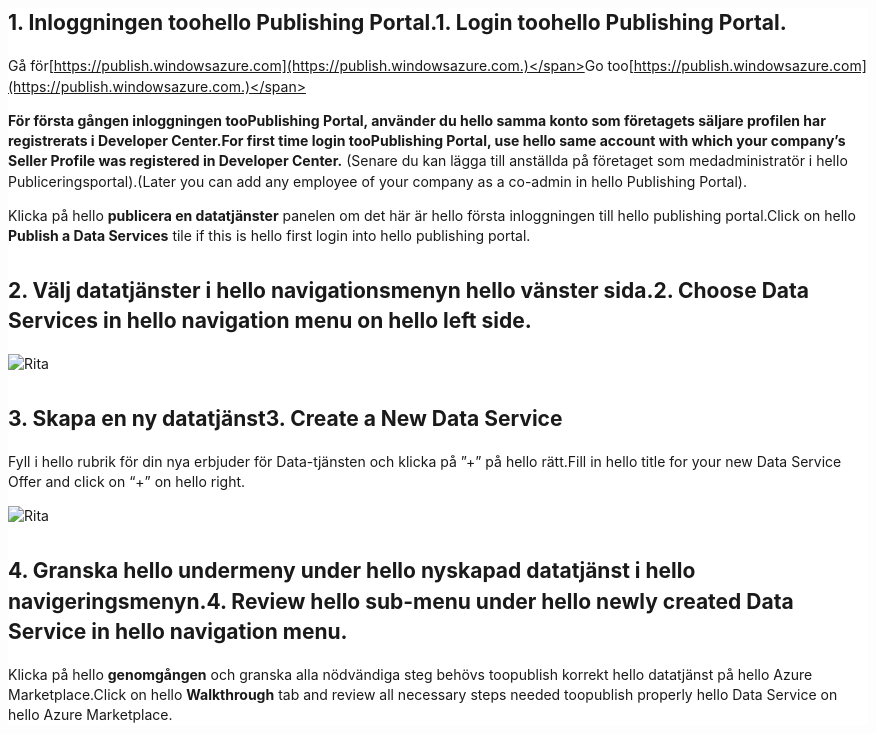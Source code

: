 ## <a name="1----login-toohello-publishing-portal"></a><span data-ttu-id="f8bab-109">1.    Inloggningen toohello Publishing Portal.</span><span class="sxs-lookup"><span data-stu-id="f8bab-109">1.    Login toohello Publishing Portal.</span></span>
<span data-ttu-id="f8bab-110">Gå för[https://publish.windowsazure.com](https://publish.windowsazure.com.)</span><span class="sxs-lookup"><span data-stu-id="f8bab-110">Go too[https://publish.windowsazure.com](https://publish.windowsazure.com.)</span></span>

<span data-ttu-id="f8bab-111">**För första gången inloggningen tooPublishing Portal, använder du hello samma konto som företagets säljare profilen har registrerats i Developer Center.**</span><span class="sxs-lookup"><span data-stu-id="f8bab-111">**For first time login tooPublishing Portal, use hello same account with which your company’s Seller Profile was registered in Developer Center.**</span></span>  <span data-ttu-id="f8bab-112">(Senare du kan lägga till anställda på företaget som medadministratör i hello Publiceringsportal).</span><span class="sxs-lookup"><span data-stu-id="f8bab-112">(Later you can add any employee of your company as a co-admin in hello Publishing Portal).</span></span>

<span data-ttu-id="f8bab-113">Klicka på hello **publicera en datatjänster** panelen om det här är hello första inloggningen till hello publishing portal.</span><span class="sxs-lookup"><span data-stu-id="f8bab-113">Click on hello **Publish a Data Services** tile if this is hello first login into hello publishing portal.</span></span>

## <a name="2----choose-data-services-in-hello-navigation-menu-on-hello-left-side"></a><span data-ttu-id="f8bab-114">2.    Välj **datatjänster** i hello navigationsmenyn hello vänster sida.</span><span class="sxs-lookup"><span data-stu-id="f8bab-114">2.    Choose **Data Services** in hello navigation menu on hello left side.</span></span>
  ![Rita](media/marketplace-publishing-data-service-creation/pubportal-main-nav.png)

## <a name="3----create-a-new-data-service"></a><span data-ttu-id="f8bab-116">3.    Skapa en ny datatjänst</span><span class="sxs-lookup"><span data-stu-id="f8bab-116">3.    Create a New Data Service</span></span>
<span data-ttu-id="f8bab-117">Fyll i hello rubrik för din nya erbjuder för Data-tjänsten och klicka på ”+” på hello rätt.</span><span class="sxs-lookup"><span data-stu-id="f8bab-117">Fill in hello title for your new Data Service Offer and click on “+” on hello right.</span></span>

  ![Rita](media/marketplace-publishing-data-service-creation/step-3.png)

## <a name="4----review-hello-sub-menu-under-hello-newly-created-data-service-in-hello-navigation-menu"></a><span data-ttu-id="f8bab-119">4.    Granska hello undermeny under hello nyskapad datatjänst i hello navigeringsmenyn.</span><span class="sxs-lookup"><span data-stu-id="f8bab-119">4.    Review hello sub-menu under hello newly created Data Service in hello navigation menu.</span></span>
<span data-ttu-id="f8bab-120">Klicka på hello **genomgången** och granska alla nödvändiga steg behövs toopublish korrekt hello datatjänst på hello Azure Marketplace.</span><span class="sxs-lookup"><span data-stu-id="f8bab-120">Click on hello **Walkthrough** tab and review all necessary steps needed toopublish properly hello Data Service on hello Azure Marketplace.</span></span>
